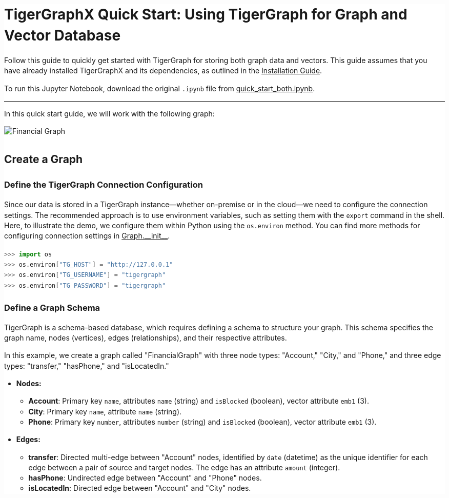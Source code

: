 # TigerGraphX Quick Start: Using TigerGraph for Graph and Vector Database

Follow this guide to quickly get started with TigerGraph for storing both graph data and vectors. This guide assumes that you have already installed TigerGraphX and its dependencies, as outlined in the [Installation Guide](installation.md).

To run this Jupyter Notebook, download the original `.ipynb` file from [quick_start_both.ipynb](https://github.com/tigergraph/tigergraphx/tree/main/docs/getting_started/quick_start_both.ipynb).

---

In this quick start guide, we will work with the following graph:

![Financial Graph](https://github.com/tigergraph/ecosys/blob/master/demos/guru_scripts/docker/tutorial/4.x/pictures/FinancialGraph.jpg?raw=true)

## Create a Graph
### Define the TigerGraph Connection Configuration
Since our data is stored in a TigerGraph instance—whether on-premise or in the cloud—we need to configure the connection settings. The recommended approach is to use environment variables, such as setting them with the `export` command in the shell. Here, to illustrate the demo, we configure them within Python using the `os.environ` method. You can find more methods for configuring connection settings in [Graph.\_\_init\_\_](../reference/01_core/graph.md#tigergraphx.core.graph.Graph.__init__).


```python
>>> import os
>>> os.environ["TG_HOST"] = "http://127.0.0.1"
>>> os.environ["TG_USERNAME"] = "tigergraph"
>>> os.environ["TG_PASSWORD"] = "tigergraph"
```

### Define a Graph Schema
TigerGraph is a schema-based database, which requires defining a schema to structure your graph. This schema specifies the graph name, nodes (vertices), edges (relationships), and their respective attributes.

In this example, we create a graph called "FinancialGraph" with three node types: "Account," "City," and "Phone," and three edge types: "transfer," "hasPhone," and "isLocatedIn."

- **Nodes:**
  - **Account**: Primary key `name`, attributes `name` (string) and `isBlocked` (boolean), vector attribute `emb1` (3).
  - **City**: Primary key `name`, attribute `name` (string).
  - **Phone**: Primary key `number`, attributes `number` (string) and `isBlocked` (boolean), vector attribute `emb1` (3).

- **Edges:**
  - **transfer**: Directed multi-edge between "Account" nodes, identified by `date` (datetime) as the unique identifier for each edge between a pair of source and target nodes. The edge has an attribute `amount` (integer).
  - **hasPhone**: Undirected edge between "Account" and "Phone" nodes.
  - **isLocatedIn**: Directed edge between "Account" and "City" nodes.
